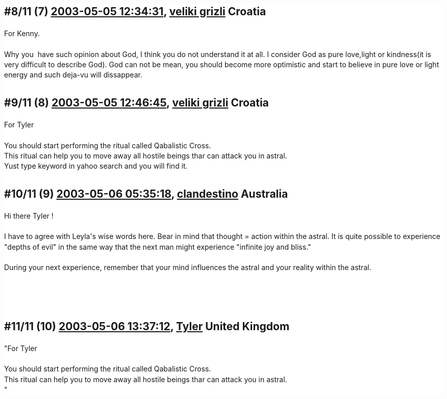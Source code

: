 ## \#8/11 (7) [2003-05-05 12:34:31](https://www.astralpulse.com/forums/index.php?msg=30349), [veliki grizli](https://www.astralpulse.com/forums/profile/?u=1335) Croatia ##
<section>
For Kenny.
<br>
<br>
Why you  have such opinion about God, I think you do not understand it at all. I consider God as pure love,light or kindness(it is very difficult to describe God). God can not be mean, you should become more optimistic and start to believe in pure love or light energy and such deja-vu will dissappear.
</section>

## \#9/11 (8) [2003-05-05 12:46:45](https://www.astralpulse.com/forums/index.php?msg=30351), [veliki grizli](https://www.astralpulse.com/forums/profile/?u=1335) Croatia ##
<section>
For Tyler
<br>
<br>
You should start performing the ritual called Qabalistic Cross.
<br>
This ritual can help you to move away all hostile beings thar can attack you in astral.
<br>
Yust type keyword in yahoo search and you will find it.
</section>

## \#10/11 (9) [2003-05-06 05:35:18](https://www.astralpulse.com/forums/index.php?msg=30427), [clandestino](https://www.astralpulse.com/forums/profile/?u=691) Australia ##
<section>
Hi there Tyler !
<br>
<br>
I have to agree with Leyla's wise words here. Bear in mind that thought = action within the astral. It is quite possible to experience "depths of evil" in the same way that the next man might experience "infinite joy and bliss."
<br>
<br>
During your next experience, remember that your mind influences the astral and your reality within the astral.
<br>
<br>
<br>
<br>
</section>

## \#11/11 (10) [2003-05-06 13:37:12](https://www.astralpulse.com/forums/index.php?msg=30466), [Tyler](https://www.astralpulse.com/forums/profile/?u=2226) United Kingdom ##
<section>
"For Tyler
<br>
<br>
You should start performing the ritual called Qabalistic Cross.
<br>
This ritual can help you to move away all hostile beings thar can attack you in astral.
<br>
"
<br>